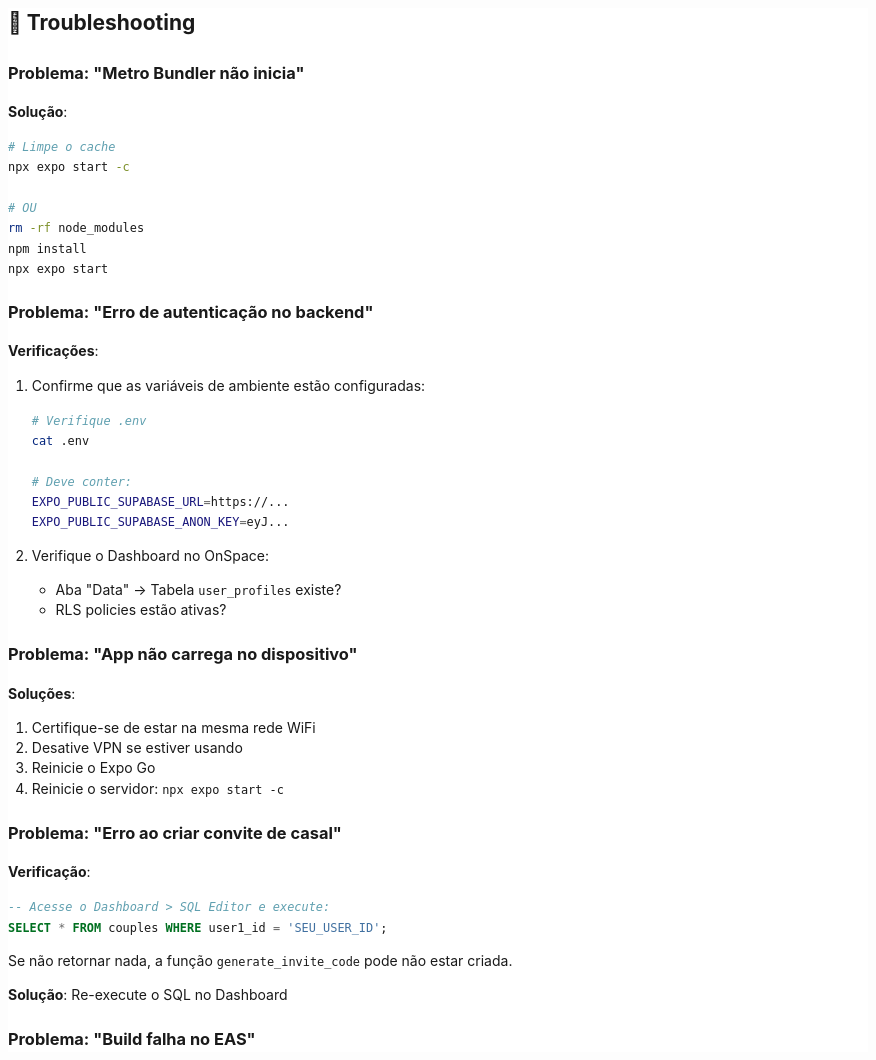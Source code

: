 
## 🔧 Troubleshooting

### Problema: "Metro Bundler não inicia"

**Solução**:
```bash
# Limpe o cache
npx expo start -c

# OU
rm -rf node_modules
npm install
npx expo start
```

### Problema: "Erro de autenticação no backend"

**Verificações**:
1. Confirme que as variáveis de ambiente estão configuradas:
   ```bash
   # Verifique .env
   cat .env
   
   # Deve conter:
   EXPO_PUBLIC_SUPABASE_URL=https://...
   EXPO_PUBLIC_SUPABASE_ANON_KEY=eyJ...
   ```

2. Verifique o Dashboard no OnSpace:
   - Aba "Data" → Tabela `user_profiles` existe?
   - RLS policies estão ativas?

### Problema: "App não carrega no dispositivo"

**Soluções**:
1. Certifique-se de estar na mesma rede WiFi
2. Desative VPN se estiver usando
3. Reinicie o Expo Go
4. Reinicie o servidor: `npx expo start -c`

### Problema: "Erro ao criar convite de casal"

**Verificação**:
```sql
-- Acesse o Dashboard > SQL Editor e execute:
SELECT * FROM couples WHERE user1_id = 'SEU_USER_ID';
```

Se não retornar nada, a função `generate_invite_code` pode não estar criada.

**Solução**: Re-execute o SQL no Dashboard

### Problema: "Build falha no EAS"

